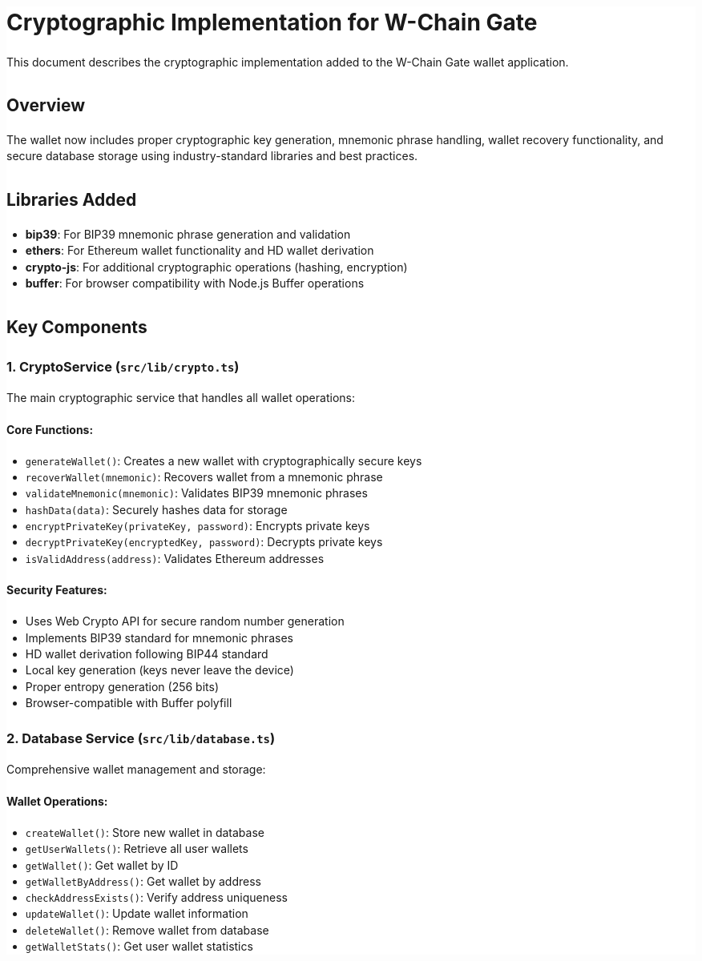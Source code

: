 # Cryptographic Implementation for W-Chain Gate

This document describes the cryptographic implementation added to the W-Chain Gate wallet application.

## Overview

The wallet now includes proper cryptographic key generation, mnemonic phrase handling, wallet recovery functionality, and secure database storage using industry-standard libraries and best practices.

## Libraries Added

- **bip39**: For BIP39 mnemonic phrase generation and validation
- **ethers**: For Ethereum wallet functionality and HD wallet derivation
- **crypto-js**: For additional cryptographic operations (hashing, encryption)
- **buffer**: For browser compatibility with Node.js Buffer operations

## Key Components

### 1. CryptoService (`src/lib/crypto.ts`)

The main cryptographic service that handles all wallet operations:

#### Core Functions:
- `generateWallet()`: Creates a new wallet with cryptographically secure keys
- `recoverWallet(mnemonic)`: Recovers wallet from a mnemonic phrase
- `validateMnemonic(mnemonic)`: Validates BIP39 mnemonic phrases
- `hashData(data)`: Securely hashes data for storage
- `encryptPrivateKey(privateKey, password)`: Encrypts private keys
- `decryptPrivateKey(encryptedKey, password)`: Decrypts private keys
- `isValidAddress(address)`: Validates Ethereum addresses

#### Security Features:
- Uses Web Crypto API for secure random number generation
- Implements BIP39 standard for mnemonic phrases
- HD wallet derivation following BIP44 standard
- Local key generation (keys never leave the device)
- Proper entropy generation (256 bits)
- Browser-compatible with Buffer polyfill

### 2. Database Service (`src/lib/database.ts`)

Comprehensive wallet management and storage:

#### Wallet Operations:
- `createWallet()`: Store new wallet in database
- `getUserWallets()`: Retrieve all user wallets
- `getWallet()`: Get wallet by ID
- `getWalletByAddress()`: Get wallet by address
- `checkAddressExists()`: Verify address uniqueness
- `updateWallet()`: Update wallet information
- `deleteWallet()`: Remove wallet from database
- `getWalletStats()`: Get user wallet statistics
